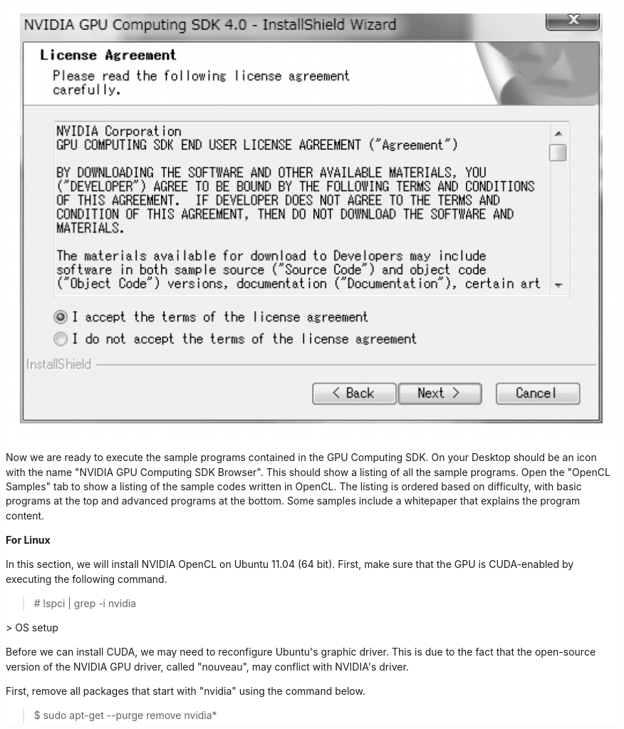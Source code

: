 ![](<../.gitbook/assets/Screen Shot 2022-01-02 at 9.15.57 PM.png>)

Now we are ready to execute the sample programs contained in the GPU Computing SDK. On your Desktop should be an icon with the name "NVIDIA GPU Computing SDK Browser". This should show a listing of all the sample programs. Open the "OpenCL Samples" tab to show a listing of the sample codes written in OpenCL. The listing is ordered based on difficulty, with basic programs at the top and advanced programs at the bottom. Some samples include a whitepaper that explains the program content.

**For Linux**&#x20;

In this section, we will install NVIDIA OpenCL on Ubuntu 11.04 (64 bit). First, make sure that the GPU is CUDA-enabled by executing the following command.&#x20;

> \# lspci | grep -i nvidia&#x20;

\> OS setup&#x20;

Before we can install CUDA, we may need to reconfigure Ubuntu's graphic driver. This is due to the fact that the open-source version of the NVIDIA GPU driver, called "nouveau", may conflict with NVIDIA's driver.&#x20;

First, remove all packages that start with "nvidia" using the command below.&#x20;

> $ sudo apt-get --purge remove nvidia\*
